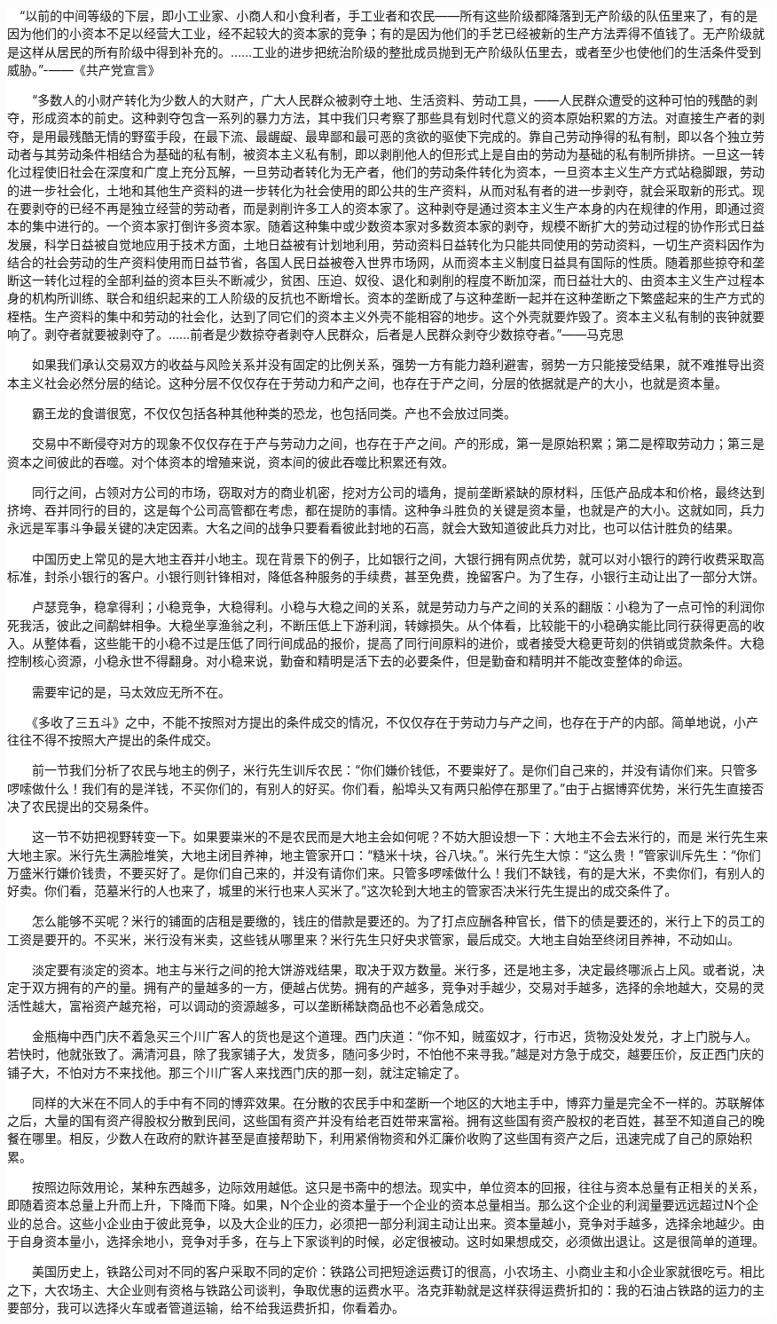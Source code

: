 　“以前的中间等级的下层，即小工业家、小商人和小食利者，手工业者和农民——所有这些阶级都降落到无产阶级的队伍里来了，有的是因为他们的小资本不足以经营大工业，经不起较大的资本家的竞争；有的是因为他们的手艺已经被新的生产方法弄得不值钱了。无产阶级就是这样从居民的所有阶级中得到补充的。……工业的进步把统治阶级的整批成员抛到无产阶级队伍里去，或者至少也使他们的生活条件受到威胁。”-——《共产党宣言》

　　“多数人的小财产转化为少数人的大财产，广大人民群众被剥夺土地、生活资料、劳动工具，——人民群众遭受的这种可怕的残酷的剥夺，形成资本的前史。这种剥夺包含一系列的暴力方法，其中我们只考察了那些具有划时代意义的资本原始积累的方法。对直接生产者的剥夺，是用最残酷无情的野蛮手段，在最下流、最龌龊、最卑鄙和最可恶的贪欲的驱使下完成的。靠自己劳动挣得的私有制，即以各个独立劳动者与其劳动条件相结合为基础的私有制，被资本主义私有制，即以剥削他人的但形式上是自由的劳动为基础的私有制所排挤。一旦这一转化过程使旧社会在深度和广度上充分瓦解，一旦劳动者转化为无产者，他们的劳动条件转化为资本，一旦资本主义生产方式站稳脚跟，劳动的进一步社会化，土地和其他生产资料的进一步转化为社会使用的即公共的生产资料，从而对私有者的进一步剥夺，就会采取新的形式。现在要剥夺的已经不再是独立经营的劳动者，而是剥削许多工人的资本家了。这种剥夺是通过资本主义生产本身的内在规律的作用，即通过资本的集中进行的。一个资本家打倒许多资本家。随着这种集中或少数资本家对多数资本家的剥夺，规模不断扩大的劳动过程的协作形式日益发展，科学日益被自觉地应用于技术方面，土地日益被有计划地利用，劳动资料日益转化为只能共同使用的劳动资料，一切生产资料因作为结合的社会劳动的生产资料使用而日益节省，各国人民日益被卷入世界市场网，从而资本主义制度日益具有国际的性质。随着那些掠夺和垄断这一转化过程的全部利益的资本巨头不断减少，贫困、压迫、奴役、退化和剥削的程度不断加深，而日益壮大的、由资本主义生产过程本身的机构所训练、联合和组织起来的工人阶级的反抗也不断增长。资本的垄断成了与这种垄断一起并在这种垄断之下繁盛起来的生产方式的桎梏。生产资料的集中和劳动的社会化，达到了同它们的资本主义外壳不能相容的地步。这个外壳就要炸毁了。资本主义私有制的丧钟就要响了。剥夺者就要被剥夺了。……前者是少数掠夺者剥夺人民群众，后者是人民群众剥夺少数掠夺者。”——马克思

　　如果我们承认交易双方的收益与风险关系并没有固定的比例关系，强势一方有能力趋利避害，弱势一方只能接受结果，就不难推导出资本主义社会必然分层的结论。这种分层不仅仅存在于劳动力和产之间，也存在于产之间，分层的依据就是产的大小，也就是资本量。

　　霸王龙的食谱很宽，不仅仅包括各种其他种类的恐龙，也包括同类。产也不会放过同类。

　　交易中不断侵夺对方的现象不仅仅存在于产与劳动力之间，也存在于产之间。产的形成，第一是原始积累；第二是榨取劳动力；第三是资本之间彼此的吞噬。对个体资本的增殖来说，资本间的彼此吞噬比积累还有效。

　　同行之间，占领对方公司的市场，窃取对方的商业机密，挖对方公司的墙角，提前垄断紧缺的原材料，压低产品成本和价格，最终达到挤垮、吞并同行的目的，这是每个公司高管都在考虑，都在提防的事情。这种争斗胜负的关键是资本量，也就是产的大小。这就如同，兵力永远是军事斗争最关键的决定因素。大名之间的战争只要看看彼此封地的石高，就会大致知道彼此兵力对比，也可以估计胜负的结果。

　　中国历史上常见的是大地主吞并小地主。现在背景下的例子，比如银行之间，大银行拥有网点优势，就可以对小银行的跨行收费采取高标准，封杀小银行的客户。小银行则针锋相对，降低各种服务的手续费，甚至免费，挽留客户。为了生存，小银行主动让出了一部分大饼。

　　卢瑟竞争，稳拿得利；小稳竞争，大稳得利。小稳与大稳之间的关系，就是劳动力与产之间的关系的翻版：小稳为了一点可怜的利润你死我活，彼此之间鹬蚌相争。大稳坐享渔翁之利，不断压低上下游利润，转嫁损失。从个体看，比较能干的小稳确实能比同行获得更高的收入。从整体看，这些能干的小稳不过是压低了同行间成品的报价，提高了同行间原料的进价，或者接受大稳更苛刻的供销或贷款条件。大稳控制核心资源，小稳永世不得翻身。对小稳来说，勤奋和精明是活下去的必要条件，但是勤奋和精明并不能改变整体的命运。

　　需要牢记的是，马太效应无所不在。

　　《多收了三五斗》之中，不能不按照对方提出的条件成交的情况，不仅仅存在于劳动力与产之间，也存在于产的内部。简单地说，小产往往不得不按照大产提出的条件成交。

　　前一节我们分析了农民与地主的例子，米行先生训斥农民：“你们嫌价钱低，不要粜好了。是你们自己来的，并没有请你们来。只管多啰嗦做什么！我们有的是洋钱，不买你们的，有别人的好买。你们看，船埠头又有两只船停在那里了。”由于占据博弈优势，米行先生直接否决了农民提出的交易条件。

　　这一节不妨把视野转变一下。如果要粜米的不是农民而是大地主会如何呢？不妨大胆设想一下：大地主不会去米行的，而是 米行先生来大地主家。米行先生满脸堆笑，大地主闭目养神，地主管家开口：“糙米十块，谷八块。”。米行先生大惊：“这么贵！”管家训斥先生：“你们万盛米行嫌价钱贵，不要买好了。是你们自己来的，并没有请你们来。只管多啰嗦做什么！我们不缺钱，有的是大米，不卖你们，有别人的好卖。你们看，范墓米行的人也来了，城里的米行也来人买米了。”这次轮到大地主的管家否决米行先生提出的成交条件了。

　　怎么能够不买呢？米行的铺面的店租是要缴的，钱庄的借款是要还的。为了打点应酬各种官长，借下的债是要还的，米行上下的员工的工资是要开的。不买米，米行没有米卖，这些钱从哪里来？米行先生只好央求管家，最后成交。大地主自始至终闭目养神，不动如山。

　　淡定要有淡定的资本。地主与米行之间的抢大饼游戏结果，取决于双方数量。米行多，还是地主多，决定最终哪派占上风。或者说，决定于双方拥有的产的量。拥有产的量越多的一方，便越占优势。拥有的产越多，竞争对手越少，交易对手越多，选择的余地越大，交易的灵活性越大，富裕资产越充裕，可以调动的资源越多，可以垄断稀缺商品也不必着急成交。

　　金瓶梅中西门庆不着急买三个川广客人的货也是这个道理。西门庆道：“你不知，贼蛮奴才，行市迟，货物没处发兑，才上门脱与人。若快时，他就张致了。满清河县，除了我家铺子大，发货多，随问多少时，不怕他不来寻我。”越是对方急于成交，越要压价，反正西门庆的铺子大，不怕对方不来找他。那三个川广客人来找西门庆的那一刻，就注定输定了。

　　同样的大米在不同人的手中有不同的博弈效果。在分散的农民手中和垄断一个地区的大地主手中，博弈力量是完全不一样的。苏联解体之后，大量的国有资产得股权分散到民间，这些国有资产并没有给老百姓带来富裕。拥有这些国有资产股权的老百姓，甚至不知道自己的晚餐在哪里。相反，少数人在政府的默许甚至是直接帮助下，利用紧俏物资和外汇廉价收购了这些国有资产之后，迅速完成了自己的原始积累。

　　按照边际效用论，某种东西越多，边际效用越低。这只是书斋中的想法。现实中，单位资本的回报，往往与资本总量有正相关的关系，即随着资本总量上升而上升，下降而下降。如果，N个企业的资本量于一个企业的资本总量相当。那么这个企业的利润量要远远超过N个企业的总合。这些小企业由于彼此竞争，以及大企业的压力，必须把一部分利润主动让出来。资本量越小，竞争对手越多，选择余地越少。由于自身资本量小，选择余地小，竞争对手多，在与上下家谈判的时候，必定很被动。这时如果想成交，必须做出退让。这是很简单的道理。

　　美国历史上，铁路公司对不同的客户采取不同的定价：铁路公司把短途运费订的很高，小农场主、小商业主和小企业家就很吃亏。相比之下，大农场主、大企业则有资格与铁路公司谈判，争取优惠的运费水平。洛克菲勒就是这样获得运费折扣的：我的石油占铁路的运力的主要部分，我可以选择火车或者管道运输，给不给我运费折扣，你看着办。
